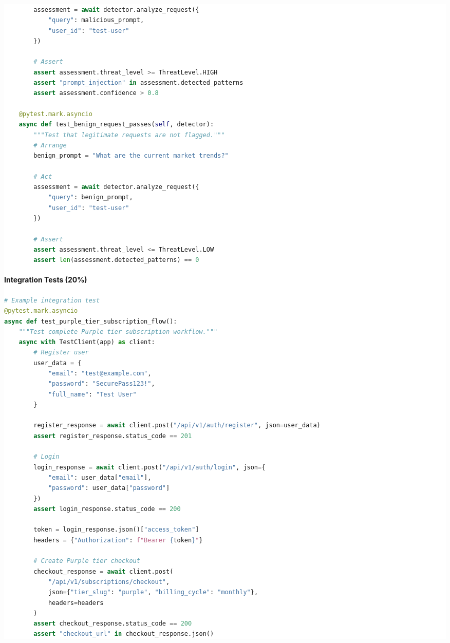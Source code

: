 ```python
        assessment = await detector.analyze_request({
            "query": malicious_prompt,
            "user_id": "test-user"
        })
        
        # Assert
        assert assessment.threat_level >= ThreatLevel.HIGH
        assert "prompt_injection" in assessment.detected_patterns
        assert assessment.confidence > 0.8
    
    @pytest.mark.asyncio
    async def test_benign_request_passes(self, detector):
        """Test that legitimate requests are not flagged."""
        # Arrange
        benign_prompt = "What are the current market trends?"
        
        # Act
        assessment = await detector.analyze_request({
            "query": benign_prompt,
            "user_id": "test-user"
        })
        
        # Assert
        assert assessment.threat_level <= ThreatLevel.LOW
        assert len(assessment.detected_patterns) == 0
```

#### Integration Tests (20%)
```python
# Example integration test
@pytest.mark.asyncio
async def test_purple_tier_subscription_flow():
    """Test complete Purple tier subscription workflow."""
    async with TestClient(app) as client:
        # Register user
        user_data = {
            "email": "test@example.com",
            "password": "SecurePass123!",
            "full_name": "Test User"
        }
        
        register_response = await client.post("/api/v1/auth/register", json=user_data)
        assert register_response.status_code == 201
        
        # Login
        login_response = await client.post("/api/v1/auth/login", json={
            "email": user_data["email"],
            "password": user_data["password"]
        })
        assert login_response.status_code == 200
        
        token = login_response.json()["access_token"]
        headers = {"Authorization": f"Bearer {token}"}
        
        # Create Purple tier checkout
        checkout_response = await client.post(
            "/api/v1/subscriptions/checkout",
            json={"tier_slug": "purple", "billing_cycle": "monthly"},
            headers=headers
        )
        assert checkout_response.status_code == 200
        assert "checkout_url" in checkout_response.json()
```
